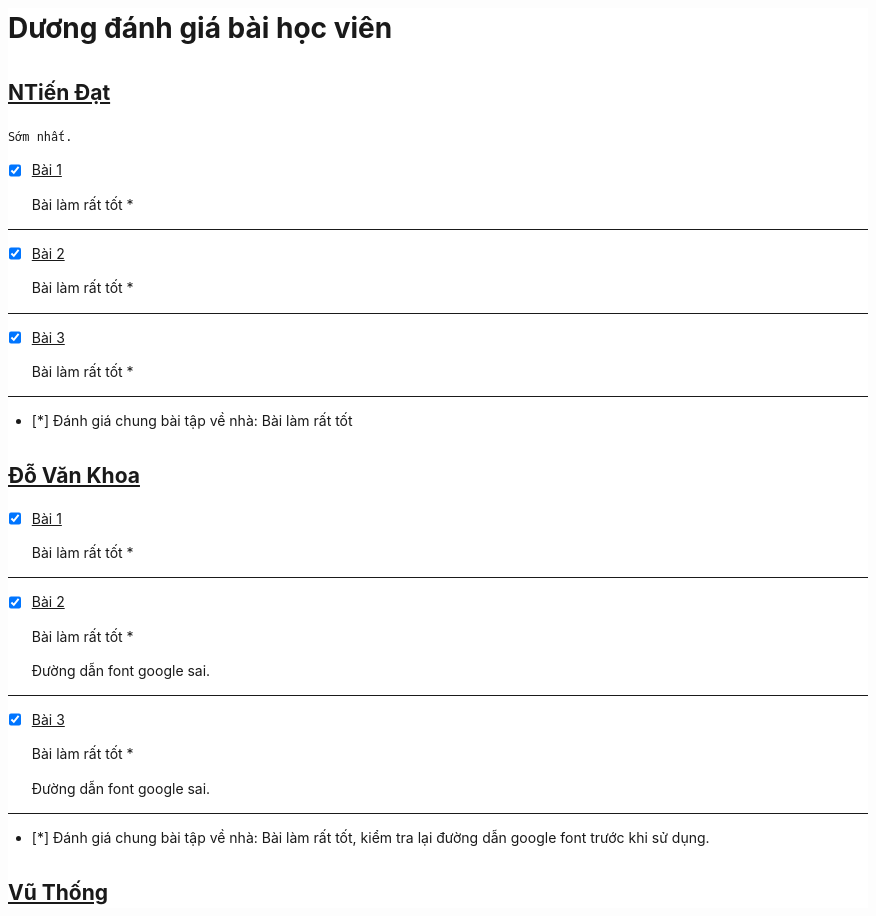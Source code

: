 # Dương đánh giá bài học viên

## [NTiến Đạt](https://github.com/Ntiendat-2k3/F8-FullStack/tree/main/BT_B4)

    Sớm nhất.

- [x] [Bài 1](https://github.com/Ntiendat-2k3/F8-FullStack/tree/main/BT_B4)

  Bài làm rất tốt \*

---

- [x] [Bài 2](https://github.com/Ntiendat-2k3/F8-FullStack/tree/main/BT_B4)

  Bài làm rất tốt \*

---

- [x] [Bài 3](https://github.com/Ntiendat-2k3/F8-FullStack/tree/main/BT_B4)

  Bài làm rất tốt \*

---

- [*] Đánh giá chung bài tập về nhà: Bài làm rất tốt

## [Đỗ Văn Khoa](https://github.com/Ntiendat-2k3/F8-FullStack/tree/main/BT_B4)

- [x] [Bài 1](https://github.com/Ntiendat-2k3/F8-FullStack/tree/main/BT_B4)

  Bài làm rất tốt \*

---

- [x] [Bài 2](https://github.com/Ntiendat-2k3/F8-FullStack/tree/main/BT_B4)

  Bài làm rất tốt \*

  Đường dẫn font google sai.

---

- [x] [Bài 3](https://github.com/Ntiendat-2k3/F8-FullStack/tree/main/BT_B4)

  Bài làm rất tốt \*

  Đường dẫn font google sai.

---

- [*] Đánh giá chung bài tập về nhà: Bài làm rất tốt, kiểm tra lại đường dẫn google font trước khi sử dụng.

## [Vũ Thống](https://github.com/pencilbsp/f8_offline/tree/main/BTVN/btvn_buoi_05)
